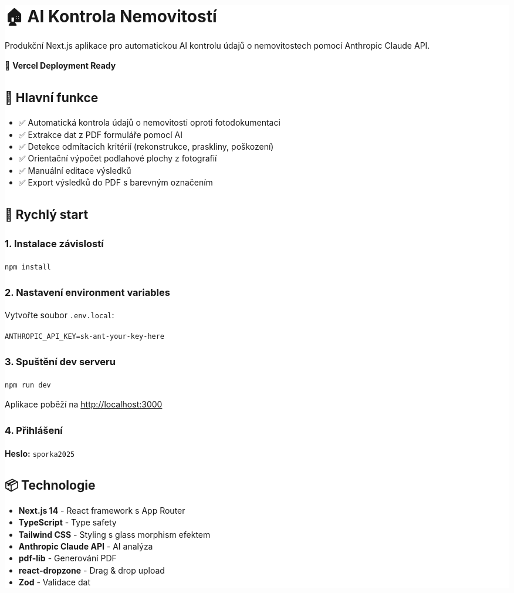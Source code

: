 # 🏠 AI Kontrola Nemovitostí

Produkční Next.js aplikace pro automatickou AI kontrolu údajů o nemovitostech pomocí Anthropic Claude API.

🚀 **Vercel Deployment Ready**

## 🎯 Hlavní funkce

- ✅ Automatická kontrola údajů o nemovitosti oproti fotodokumentaci
- ✅ Extrakce dat z PDF formuláře pomocí AI
- ✅ Detekce odmítacích kritérií (rekonstrukce, praskliny, poškození)
- ✅ Orientační výpočet podlahové plochy z fotografií
- ✅ Manuální editace výsledků
- ✅ Export výsledků do PDF s barevným označením

## 🚀 Rychlý start

### 1. Instalace závislostí

```bash
npm install
```

### 2. Nastavení environment variables

Vytvořte soubor `.env.local`:

```env
ANTHROPIC_API_KEY=sk-ant-your-key-here
```

### 3. Spuštění dev serveru

```bash
npm run dev
```

Aplikace poběží na [http://localhost:3000](http://localhost:3000)

### 4. Přihlášení

**Heslo:** `sporka2025`

## 📦 Technologie

- **Next.js 14** - React framework s App Router
- **TypeScript** - Type safety
- **Tailwind CSS** - Styling s glass morphism efektem
- **Anthropic Claude API** - AI analýza
- **pdf-lib** - Generování PDF
- **react-dropzone** - Drag & drop upload
- **Zod** - Validace dat
